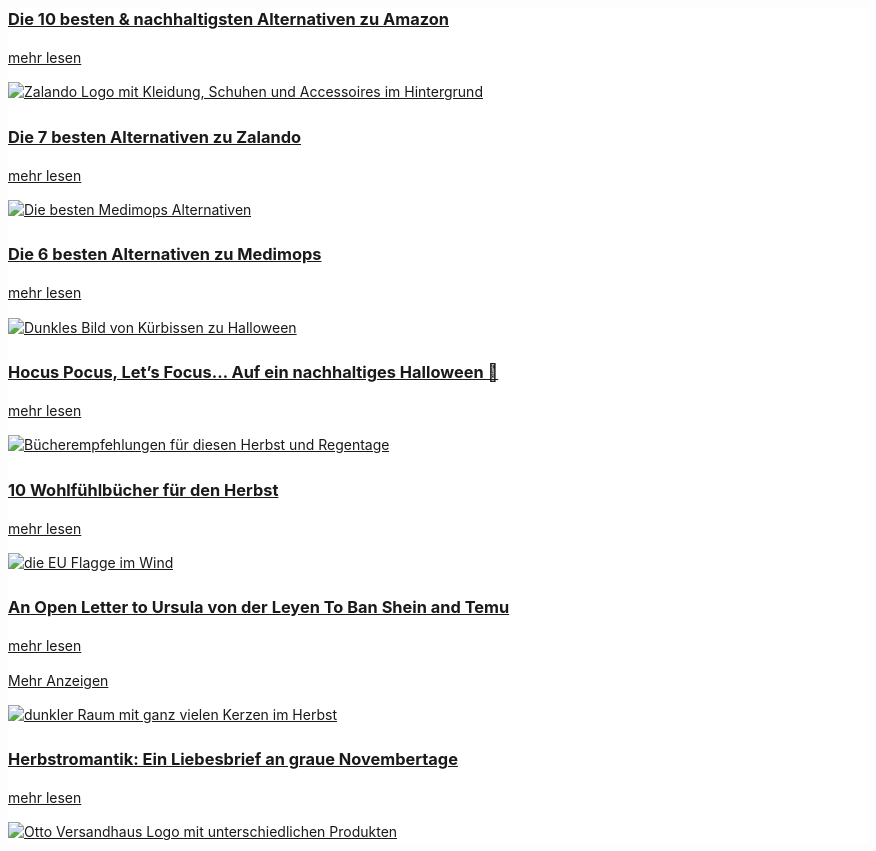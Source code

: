### [Die 10 besten & nachhaltigsten Alternativen zu Amazon](https://faircado.de/mag/amazon-alternativen/)

[mehr lesen](https://faircado.de/mag/amazon-alternativen/)

[![Zalando Logo mit Kleidung, Schuhen und Accessoires im Hintergrund](https://faircado.de/wp-content/uploads/2024/10/blog-headers-website-2.png)](https://faircado.de/mag/zalando-alternativen/)

### [Die 7 besten Alternativen zu Zalando](https://faircado.de/mag/zalando-alternativen/)

[mehr lesen](https://faircado.de/mag/zalando-alternativen/)

[![Die besten Medimops Alternativen](https://faircado.de/wp-content/uploads/2024/10/blog-headers-website-1.png)](https://faircado.de/mag/medimops-alternativen/)

### [Die 6 besten Alternativen zu Medimops](https://faircado.de/mag/medimops-alternativen/)

[mehr lesen](https://faircado.de/mag/medimops-alternativen/)

[![Dunkles Bild von Kürbissen zu Halloween](https://faircado.de/wp-content/uploads/2024/10/scott-webb-uAfsOdIQhv4-unsplash-scaled.jpg)](https://faircado.de/newsletter-archiv/hocus-pocus/)

### [Hocus Pocus, Let’s Focus… Auf ein nachhaltiges Halloween 🎃](https://faircado.de/newsletter-archiv/hocus-pocus/)

[mehr lesen](https://faircado.de/newsletter-archiv/hocus-pocus/)

[![Bücherempfehlungen für diesen Herbst und Regentage](https://faircado.de/wp-content/uploads/2023/09/111.png)](https://faircado.de/mag/10-wohlfuehlbuecher-herbst/)

### [10 Wohlfühlbücher für den Herbst](https://faircado.de/mag/10-wohlfuehlbuecher-herbst/)

[mehr lesen](https://faircado.de/mag/10-wohlfuehlbuecher-herbst/)

[![die EU Flagge im Wind](https://faircado.de/wp-content/uploads/2024/09/ksife3mbhmw.jpg)](https://faircado.de/mag/ursula-von-der-leyen/)

### [An Open Letter to Ursula von der Leyen To Ban Shein and Temu](https://faircado.de/mag/ursula-von-der-leyen/)

[mehr lesen](https://faircado.de/mag/ursula-von-der-leyen/)

[Mehr Anzeigen](#)

[![dunkler Raum mit ganz vielen Kerzen im Herbst](https://faircado.de/wp-content/uploads/2024/11/faizan-OdyMB4IZt3w-unsplash-scaled.jpg)](https://faircado.de/newsletter-archiv/herbstromantik/)

### [Herbstromantik: Ein Liebesbrief an graue Novembertage](https://faircado.de/newsletter-archiv/herbstromantik/)

[mehr lesen](https://faircado.de/newsletter-archiv/herbstromantik/)

[![Otto Versandhaus Logo mit unterschiedlichen Produkten](https://faircado.de/wp-content/uploads/2024/11/blog-headers-website-5.png)](https://faircado.de/mag/otto-alternativen/)
